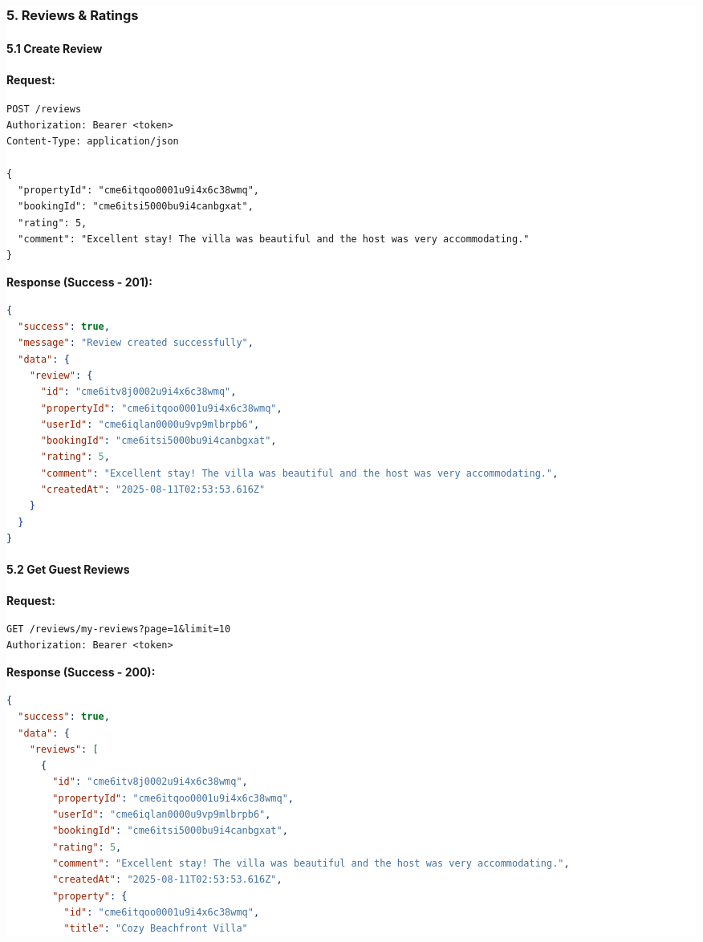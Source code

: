 ```json
```

### 5. Reviews & Ratings

#### 5.1 Create Review

**Request:**

```http
POST /reviews
Authorization: Bearer <token>
Content-Type: application/json

{
  "propertyId": "cme6itqoo0001u9i4x6c38wmq",
  "bookingId": "cme6itsi5000bu9i4canbgxat",
  "rating": 5,
  "comment": "Excellent stay! The villa was beautiful and the host was very accommodating."
}
```

**Response (Success - 201):**

```json
{
  "success": true,
  "message": "Review created successfully",
  "data": {
    "review": {
      "id": "cme6itv8j0002u9i4x6c38wmq",
      "propertyId": "cme6itqoo0001u9i4x6c38wmq",
      "userId": "cme6iqlan0000u9vp9mlbrpb6",
      "bookingId": "cme6itsi5000bu9i4canbgxat",
      "rating": 5,
      "comment": "Excellent stay! The villa was beautiful and the host was very accommodating.",
      "createdAt": "2025-08-11T02:53:53.616Z"
    }
  }
}
```

#### 5.2 Get Guest Reviews

**Request:**

```http
GET /reviews/my-reviews?page=1&limit=10
Authorization: Bearer <token>
```

**Response (Success - 200):**

```json
{
  "success": true,
  "data": {
    "reviews": [
      {
        "id": "cme6itv8j0002u9i4x6c38wmq",
        "propertyId": "cme6itqoo0001u9i4x6c38wmq",
        "userId": "cme6iqlan0000u9vp9mlbrpb6",
        "bookingId": "cme6itsi5000bu9i4canbgxat",
        "rating": 5,
        "comment": "Excellent stay! The villa was beautiful and the host was very accommodating.",
        "createdAt": "2025-08-11T02:53:53.616Z",
        "property": {
          "id": "cme6itqoo0001u9i4x6c38wmq",
          "title": "Cozy Beachfront Villa"
```